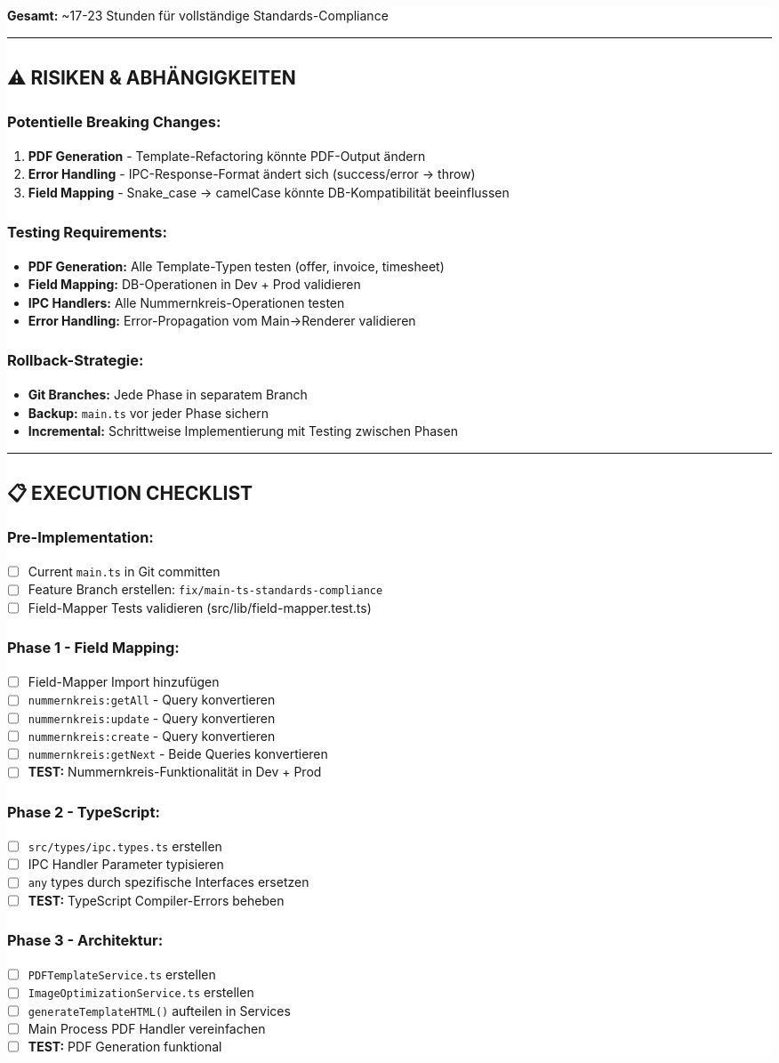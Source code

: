 **Gesamt:** ~17-23 Stunden für vollständige Standards-Compliance

---

## ⚠️ **RISIKEN & ABHÄNGIGKEITEN**

### **Potentielle Breaking Changes:**
1. **PDF Generation** - Template-Refactoring könnte PDF-Output ändern
2. **Error Handling** - IPC-Response-Format ändert sich (success/error → throw)
3. **Field Mapping** - Snake_case → camelCase könnte DB-Kompatibilität beeinflussen

### **Testing Requirements:**
- **PDF Generation:** Alle Template-Typen testen (offer, invoice, timesheet)
- **Field Mapping:** DB-Operationen in Dev + Prod validieren
- **IPC Handlers:** Alle Nummernkreis-Operationen testen
- **Error Handling:** Error-Propagation vom Main→Renderer validieren

### **Rollback-Strategie:**
- **Git Branches:** Jede Phase in separatem Branch
- **Backup:** `main.ts` vor jeder Phase sichern
- **Incremental:** Schrittweise Implementierung mit Testing zwischen Phasen

---

## 📋 **EXECUTION CHECKLIST**

### **Pre-Implementation:**
- [ ] Current `main.ts` in Git committen
- [ ] Feature Branch erstellen: `fix/main-ts-standards-compliance`
- [ ] Field-Mapper Tests validieren (src/lib/field-mapper.test.ts)

### **Phase 1 - Field Mapping:**
- [ ] Field-Mapper Import hinzufügen
- [ ] `nummernkreis:getAll` - Query konvertieren
- [ ] `nummernkreis:update` - Query konvertieren  
- [ ] `nummernkreis:create` - Query konvertieren
- [ ] `nummernkreis:getNext` - Beide Queries konvertieren
- [ ] **TEST:** Nummernkreis-Funktionalität in Dev + Prod

### **Phase 2 - TypeScript:**
- [ ] `src/types/ipc.types.ts` erstellen
- [ ] IPC Handler Parameter typisieren
- [ ] `any` types durch spezifische Interfaces ersetzen
- [ ] **TEST:** TypeScript Compiler-Errors beheben

### **Phase 3 - Architektur:**
- [ ] `PDFTemplateService.ts` erstellen
- [ ] `ImageOptimizationService.ts` erstellen
- [ ] `generateTemplateHTML()` aufteilen in Services
- [ ] Main Process PDF Handler vereinfachen
- [ ] **TEST:** PDF Generation funktional
